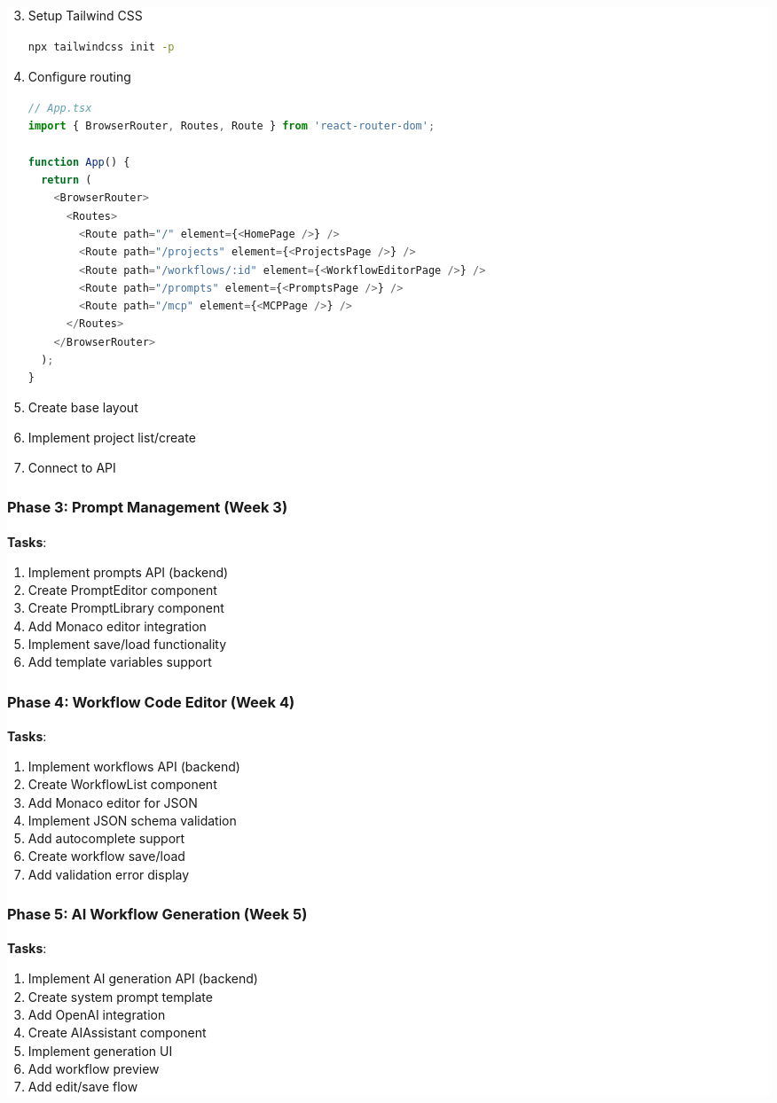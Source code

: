 3. Setup Tailwind CSS
   ```bash
   npx tailwindcss init -p
   ```

4. Configure routing
   ```typescript
   // App.tsx
   import { BrowserRouter, Routes, Route } from 'react-router-dom';

   function App() {
     return (
       <BrowserRouter>
         <Routes>
           <Route path="/" element={<HomePage />} />
           <Route path="/projects" element={<ProjectsPage />} />
           <Route path="/workflows/:id" element={<WorkflowEditorPage />} />
           <Route path="/prompts" element={<PromptsPage />} />
           <Route path="/mcp" element={<MCPPage />} />
         </Routes>
       </BrowserRouter>
     );
   }
   ```

5. Create base layout
6. Implement project list/create
7. Connect to API

### Phase 3: Prompt Management (Week 3)

**Tasks**:
1. Implement prompts API (backend)
2. Create PromptEditor component
3. Create PromptLibrary component
4. Add Monaco editor integration
5. Implement save/load functionality
6. Add template variables support

### Phase 4: Workflow Code Editor (Week 4)

**Tasks**:
1. Implement workflows API (backend)
2. Create WorkflowList component
3. Add Monaco editor for JSON
4. Implement JSON schema validation
5. Add autocomplete support
6. Create workflow save/load
7. Add validation error display

### Phase 5: AI Workflow Generation (Week 5)

**Tasks**:
1. Implement AI generation API (backend)
2. Create system prompt template
3. Add OpenAI integration
4. Create AIAssistant component
5. Implement generation UI
6. Add workflow preview
7. Add edit/save flow
